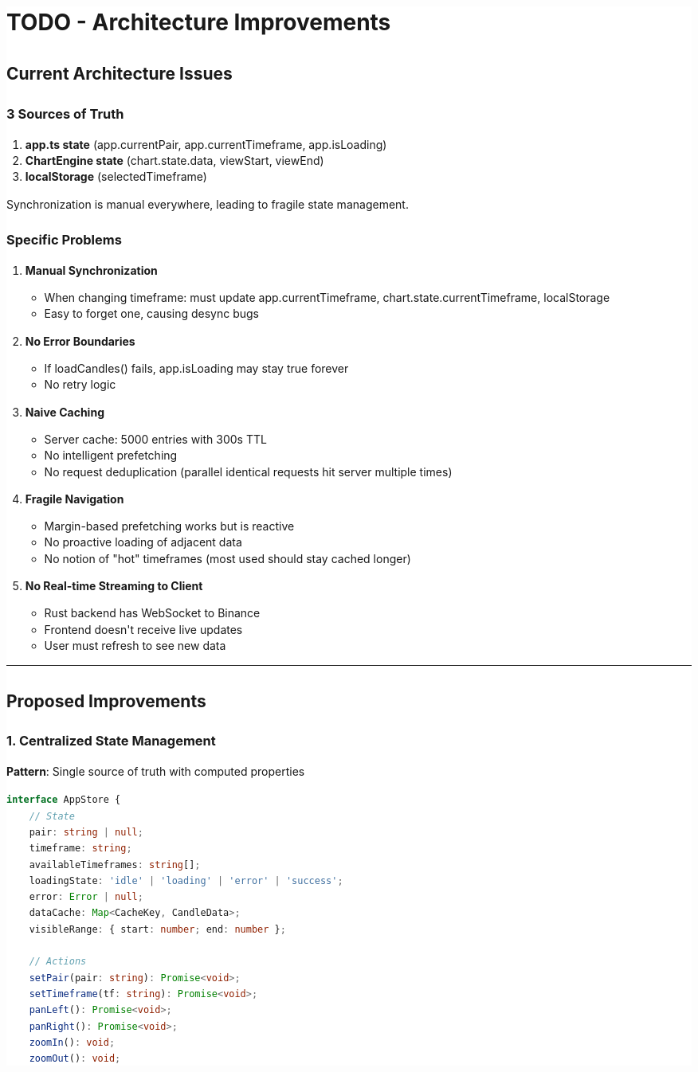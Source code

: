 # TODO - Architecture Improvements

## Current Architecture Issues

### 3 Sources of Truth

1. **app.ts state** (app.currentPair, app.currentTimeframe, app.isLoading)
2. **ChartEngine state** (chart.state.data, viewStart, viewEnd)
3. **localStorage** (selectedTimeframe)

Synchronization is manual everywhere, leading to fragile state management.

### Specific Problems

1. **Manual Synchronization**
    - When changing timeframe: must update app.currentTimeframe, chart.state.currentTimeframe, localStorage
    - Easy to forget one, causing desync bugs

2. **No Error Boundaries**
    - If loadCandles() fails, app.isLoading may stay true forever
    - No retry logic

3. **Naive Caching**
    - Server cache: 5000 entries with 300s TTL
    - No intelligent prefetching
    - No request deduplication (parallel identical requests hit server multiple times)

4. **Fragile Navigation**
    - Margin-based prefetching works but is reactive
    - No proactive loading of adjacent data
    - No notion of "hot" timeframes (most used should stay cached longer)

5. **No Real-time Streaming to Client**
    - Rust backend has WebSocket to Binance
    - Frontend doesn't receive live updates
    - User must refresh to see new data

---

## Proposed Improvements

### 1. Centralized State Management

**Pattern**: Single source of truth with computed properties

```typescript
interface AppStore {
    // State
    pair: string | null;
    timeframe: string;
    availableTimeframes: string[];
    loadingState: 'idle' | 'loading' | 'error' | 'success';
    error: Error | null;
    dataCache: Map<CacheKey, CandleData>;
    visibleRange: { start: number; end: number };

    // Actions
    setPair(pair: string): Promise<void>;
    setTimeframe(tf: string): Promise<void>;
    panLeft(): Promise<void>;
    panRight(): Promise<void>;
    zoomIn(): void;
    zoomOut(): void;
```